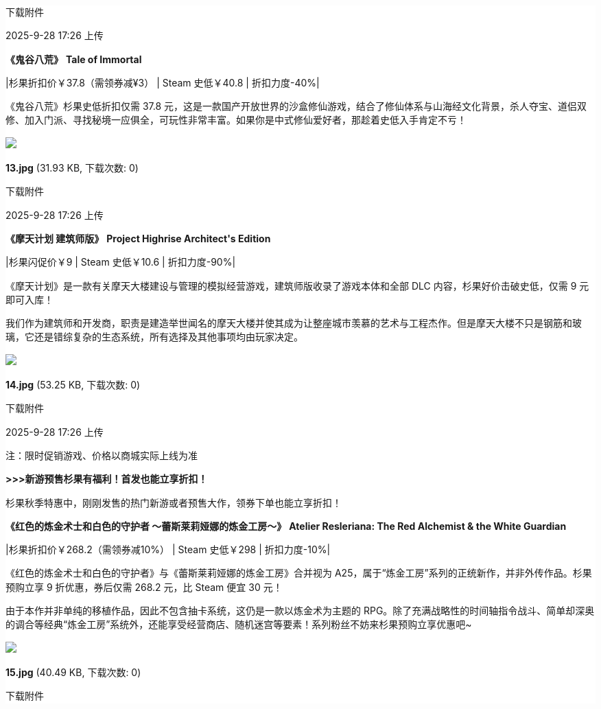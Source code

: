 下载附件

2025-9-28 17:26 上传

<strong>《鬼谷八荒》</strong>
<strong>Tale of Immortal</strong>

|杉果折扣价￥37.8（需领券减¥3） | Steam 史低￥40.8 | 折扣力度-40%|

《鬼谷八荒》杉果史低折扣仅需 37.8 元，这是一款国产开放世界的沙盒修仙游戏，结合了修仙体系与山海经文化背景，杀人夺宝、道侣双修、加入门派、寻找秘境一应俱全，可玩性非常丰富。如果你是中式修仙爱好者，那趁着史低入手肯定不亏！

<img src="https://img.stage1st.com/forum/202509/28/172624e9jj110lddto0oyh.jpg" referrerpolicy="no-referrer">

<strong>13.jpg</strong> (31.93 KB, 下载次数: 0)

下载附件

2025-9-28 17:26 上传

<strong>《摩天计划 建筑师版》</strong>
<strong>Project Highrise Architect's Edition</strong>

|杉果闪促价￥9 | Steam 史低￥10.6 | 折扣力度-90%|

《摩天计划》是一款有关摩天大楼建设与管理的模拟经营游戏，建筑师版收录了游戏本体和全部 DLC 内容，杉果好价击破史低，仅需 9 元即可入库！

我们作为建筑师和开发商，职责是建造举世闻名的摩天大楼并使其成为让整座城市羡慕的艺术与工程杰作。但是摩天大楼不只是钢筋和玻璃，它还是错综复杂的生态系统，所有选择及其他事项均由玩家决定。

<img src="https://img.stage1st.com/forum/202509/28/172625h6fyaxp8hrtthe13.jpg" referrerpolicy="no-referrer">

<strong>14.jpg</strong> (53.25 KB, 下载次数: 0)

下载附件

2025-9-28 17:26 上传

注：限时促销游戏、价格以商城实际上线为准 

<strong>&gt;&gt;&gt;新游预售杉果有福利！首发也能立享折扣！</strong>

杉果秋季特惠中，刚刚发售的热门新游或者预售大作，领券下单也能立享折扣！

<strong>《红色的炼金术士和白色的守护者 ～蕾斯莱莉娅娜的炼金工房～》</strong>
<strong>Atelier Resleriana: The Red Alchemist &amp; the White Guardian</strong>

|杉果折扣价￥268.2（需领券减10%） | Steam 史低￥298 | 折扣力度-10%|

《红色的炼金术士和白色的守护者》与《蕾斯莱莉娅娜的炼金工房》合并视为 A25，属于“炼金工房”系列的正统新作，并非外传作品。杉果预购立享 9 折优惠，券后仅需 268.2 元，比 Steam 便宜 30 元！

由于本作并非单纯的移植作品，因此不包含抽卡系统，这仍是一款以炼金术为主题的 RPG。除了充满战略性的时间轴指令战斗、简单却深奥的调合等经典“炼金工房”系统外，还能享受经营商店、随机迷宫等要素！系列粉丝不妨来杉果预购立享优惠吧~

<img src="https://img.stage1st.com/forum/202509/28/172625i9cez99z1kw9331w.jpg" referrerpolicy="no-referrer">

<strong>15.jpg</strong> (40.49 KB, 下载次数: 0)

下载附件
